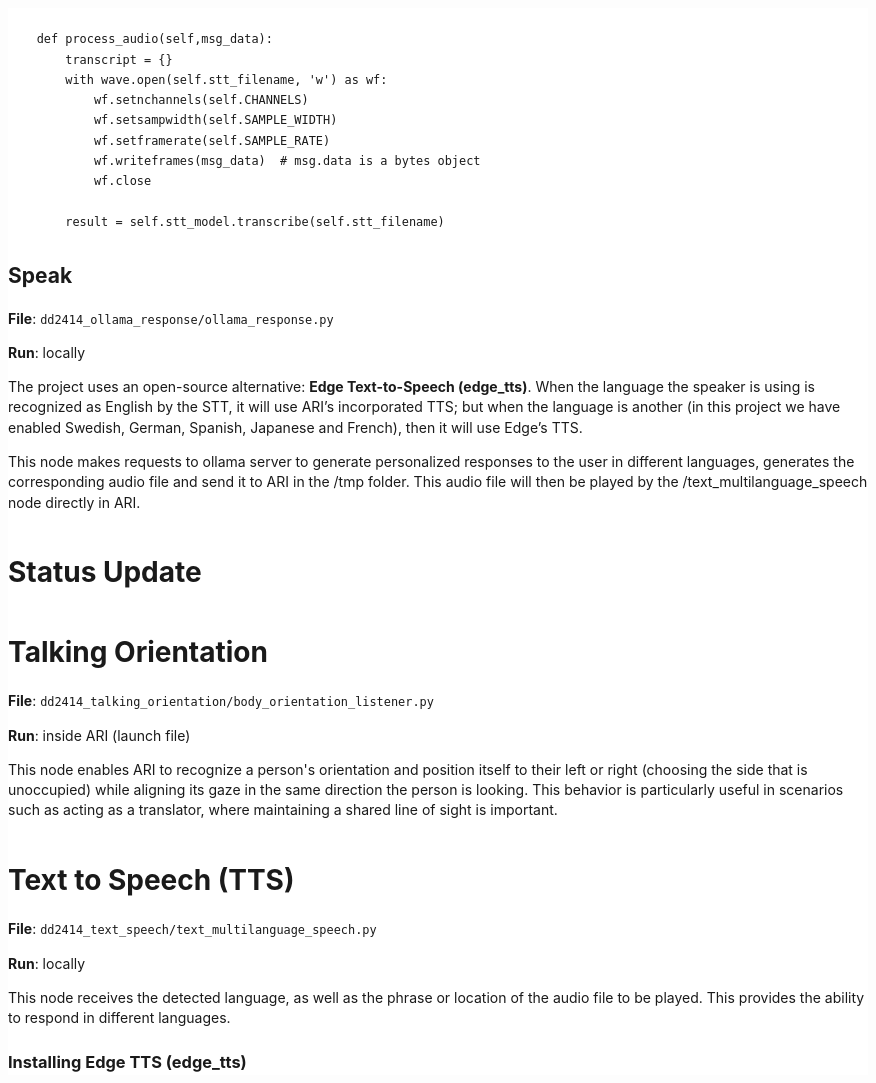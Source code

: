 ```

    def process_audio(self,msg_data):
        transcript = {}
        with wave.open(self.stt_filename, 'w') as wf:
            wf.setnchannels(self.CHANNELS)
            wf.setsampwidth(self.SAMPLE_WIDTH)
            wf.setframerate(self.SAMPLE_RATE)
            wf.writeframes(msg_data)  # msg.data is a bytes object
            wf.close
    
        result = self.stt_model.transcribe(self.stt_filename)
```

## Speak

**File**: `dd2414_ollama_response/ollama_response.py`

**Run**: locally

The project uses an open-source alternative: **Edge Text-to-Speech (edge\_tts)**. When the language the speaker is using is recognized as English by the STT, it will use ARI’s incorporated TTS; but when the language is another (in this project we have enabled Swedish, German, Spanish, Japanese and French), then it will use Edge’s TTS.

This node makes requests to ollama server to generate personalized responses to the user in different languages, generates the corresponding audio file and send it to ARI in the /tmp folder. This audio file will then be played by the /text\_multilanguage\_speech node directly in ARI.

# Status Update

# Talking Orientation

**File**: `dd2414_talking_orientation/body_orientation_listener.py`

**Run**: inside ARI (launch file)

This node enables ARI to recognize a person's orientation and position itself to their left or right (choosing the side that is unoccupied) while aligning its gaze in the same direction the person is looking. This behavior is particularly useful in scenarios such as acting as a translator, where maintaining a shared line of sight is important.

# Text to Speech (TTS)

**File**: `dd2414_text_speech/text_multilanguage_speech.py`

**Run**: locally

This node receives the detected language, as well as the phrase or location of the audio file to be played. This provides the ability to respond in different languages.

### Installing Edge TTS (edge\_tts)

